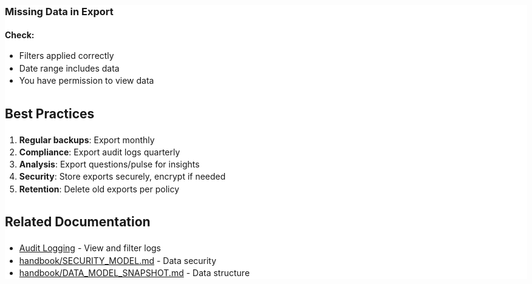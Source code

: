 ### Missing Data in Export

**Check:**
- Filters applied correctly
- Date range includes data
- You have permission to view data

## Best Practices

1. **Regular backups**: Export monthly
2. **Compliance**: Export audit logs quarterly
3. **Analysis**: Export questions/pulse for insights
4. **Security**: Store exports securely, encrypt if needed
5. **Retention**: Delete old exports per policy

## Related Documentation

- [Audit Logging](audit-logging.md) - View and filter logs
- [handbook/SECURITY_MODEL.md](../../handbook/SECURITY_MODEL.md) - Data security
- [handbook/DATA_MODEL_SNAPSHOT.md](../../handbook/DATA_MODEL_SNAPSHOT.md) - Data structure
